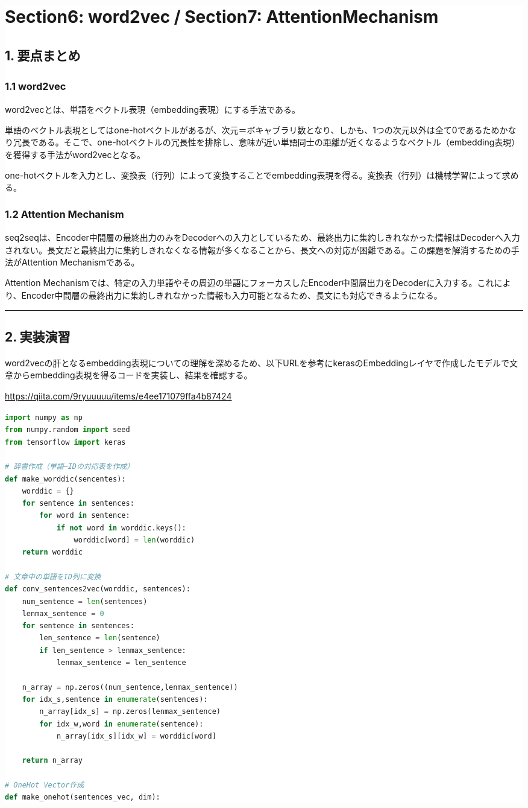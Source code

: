 # Section6: word2vec / Section7: AttentionMechanism

## 1. 要点まとめ

### 1.1 word2vec

word2vecとは、単語をベクトル表現（embedding表現）にする手法である。

単語のベクトル表現としてはone-hotベクトルがあるが、次元＝ボキャブラリ数となり、しかも、1つの次元以外は全て0であるためかなり冗長である。そこで、one-hotベクトルの冗長性を排除し、意味が近い単語同士の距離が近くなるようなベクトル（embedding表現）を獲得する手法がword2vecとなる。

one-hotベクトルを入力とし、変換表（行列）によって変換することでembedding表現を得る。変換表（行列）は機械学習によって求める。

### 1.2 Attention Mechanism

seq2seqは、Encoder中間層の最終出力のみをDecoderへの入力としているため、最終出力に集約しきれなかった情報はDecoderへ入力されない。長文だと最終出力に集約しきれなくなる情報が多くなることから、長文への対応が困難である。この課題を解消するための手法がAttention Mechanismである。

Attention Mechanismでは、特定の入力単語やその周辺の単語にフォーカスしたEncoder中間層出力をDecoderに入力する。これにより、Encoder中間層の最終出力に集約しきれなかった情報も入力可能となるため、長文にも対応できるようになる。

<div style="page-break-before:always"></div>

-----
## 2. 実装演習

word2vecの肝となるembedding表現についての理解を深めるため、以下URLを参考にkerasのEmbeddingレイヤで作成したモデルで文章からembedding表現を得るコードを実装し、結果を確認する。

https://qiita.com/9ryuuuuu/items/e4ee171079ffa4b87424


``` python
import numpy as np
from numpy.random import seed
from tensorflow import keras

# 辞書作成（単語―IDの対応表を作成）
def make_worddic(sencentes):
    worddic = {}
    for sentence in sentences:
        for word in sentence:
            if not word in worddic.keys():
                worddic[word] = len(worddic)
    return worddic

# 文章中の単語をID列に変換
def conv_sentences2vec(worddic, sentences):
    num_sentence = len(sentences)
    lenmax_sentence = 0
    for sentence in sentences:
        len_sentence = len(sentence)
        if len_sentence > lenmax_sentence:
            lenmax_sentence = len_sentence

    n_array = np.zeros((num_sentence,lenmax_sentence))
    for idx_s,sentence in enumerate(sentences):
        n_array[idx_s] = np.zeros(lenmax_sentence)
        for idx_w,word in enumerate(sentence):
            n_array[idx_s][idx_w] = worddic[word]

    return n_array

# OneHot Vector作成
def make_onehot(sentences_vec, dim):
```